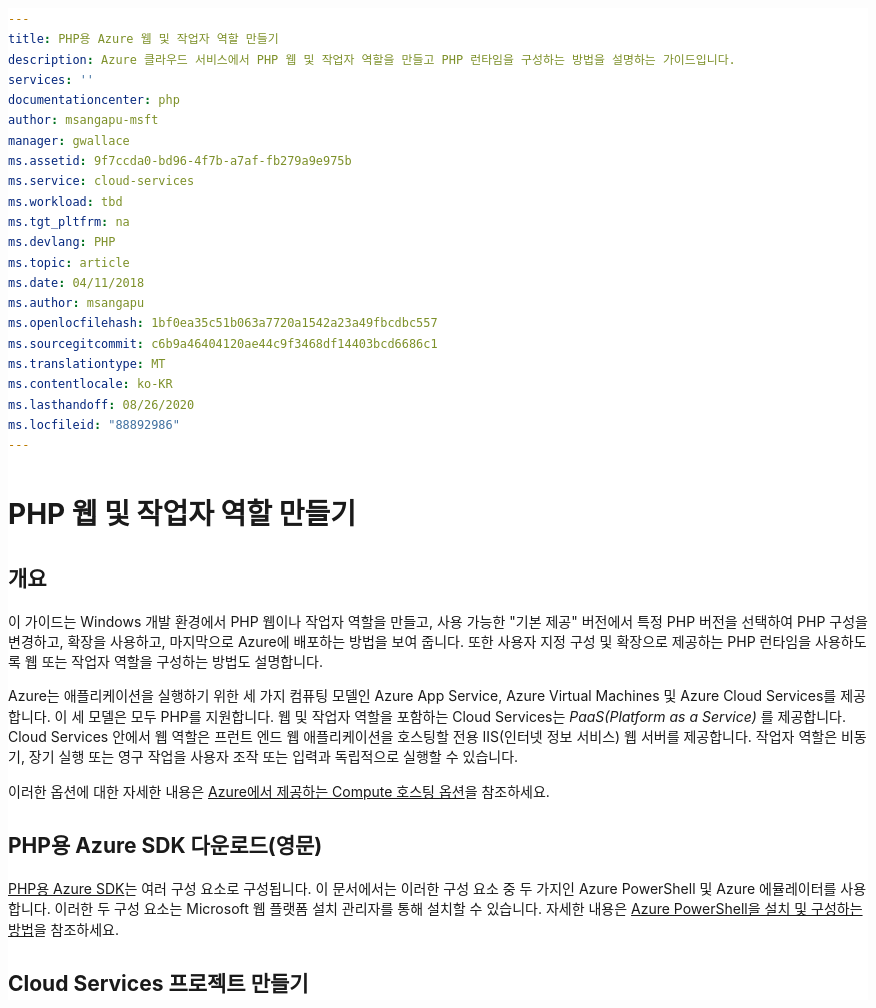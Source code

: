 ```yaml
---
title: PHP용 Azure 웹 및 작업자 역할 만들기
description: Azure 클라우드 서비스에서 PHP 웹 및 작업자 역할을 만들고 PHP 런타임을 구성하는 방법을 설명하는 가이드입니다.
services: ''
documentationcenter: php
author: msangapu-msft
manager: gwallace
ms.assetid: 9f7ccda0-bd96-4f7b-a7af-fb279a9e975b
ms.service: cloud-services
ms.workload: tbd
ms.tgt_pltfrm: na
ms.devlang: PHP
ms.topic: article
ms.date: 04/11/2018
ms.author: msangapu
ms.openlocfilehash: 1bf0ea35c51b063a7720a1542a23a49fbcdbc557
ms.sourcegitcommit: c6b9a46404120ae44c9f3468df14403bcd6686c1
ms.translationtype: MT
ms.contentlocale: ko-KR
ms.lasthandoff: 08/26/2020
ms.locfileid: "88892986"
---
```

# <a name="create-php-web-and-worker-roles"></a>PHP 웹 및 작업자 역할 만들기

## <a name="overview"></a>개요

이 가이드는 Windows 개발 환경에서 PHP 웹이나 작업자 역할을 만들고, 사용 가능한 "기본 제공" 버전에서 특정 PHP 버전을 선택하여 PHP 구성을 변경하고, 확장을 사용하고, 마지막으로 Azure에 배포하는 방법을 보여 줍니다. 또한 사용자 지정 구성 및 확장으로 제공하는 PHP 런타임을 사용하도록 웹 또는 작업자 역할을 구성하는 방법도 설명합니다.

Azure는 애플리케이션을 실행하기 위한 세 가지 컴퓨팅 모델인 Azure App Service, Azure Virtual Machines 및 Azure Cloud Services를 제공합니다. 이 세 모델은 모두 PHP를 지원합니다. 웹 및 작업자 역할을 포함하는 Cloud Services는 *PaaS(Platform as a Service)* 를 제공합니다. Cloud Services 안에서 웹 역할은 프런트 엔드 웹 애플리케이션을 호스팅할 전용 IIS(인터넷 정보 서비스) 웹 서버를 제공합니다. 작업자 역할은 비동기, 장기 실행 또는 영구 작업을 사용자 조작 또는 입력과 독립적으로 실행할 수 있습니다.

이러한 옵션에 대한 자세한 내용은 [Azure에서 제공하는 Compute 호스팅 옵션](cloud-services/cloud-services-choose-me.md)을 참조하세요.

## <a name="download-the-azure-sdk-for-php"></a>PHP용 Azure SDK 다운로드(영문)

[PHP용 Azure SDK](https://github.com/Azure/azure-sdk-for-php)는 여러 구성 요소로 구성됩니다. 이 문서에서는 이러한 구성 요소 중 두 가지인 Azure PowerShell 및 Azure 에뮬레이터를 사용합니다. 이러한 두 구성 요소는 Microsoft 웹 플랫폼 설치 관리자를 통해 설치할 수 있습니다. 자세한 내용은 [Azure PowerShell을 설치 및 구성하는 방법](/powershell/azure/)을 참조하세요.

## <a name="create-a-cloud-services-project"></a>Cloud Services 프로젝트 만들기
